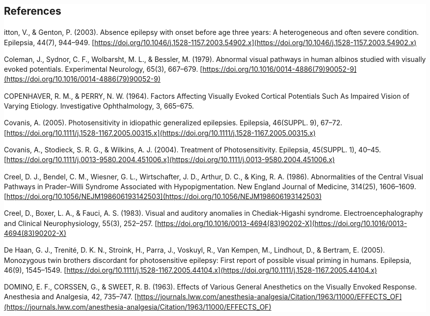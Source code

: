 ## References

itton, V., & Genton, P. (2003). Absence epilepsy with onset before age three years: A heterogeneous and often severe condition. Epilepsia, 44(7), 944–949. [https://doi.org/10.1046/j.1528-1157.2003.54902.x](https://doi.org/10.1046/j.1528-1157.2003.54902.x)

Coleman, J., Sydnor, C. F., Wolbarsht, M. L., & Bessler, M. (1979). Abnormal visual pathways in human albinos studied with visually evoked potentials. Experimental Neurology, 65(3), 667–679. [https://doi.org/10.1016/0014-4886(79)90052-9](https://doi.org/10.1016/0014-4886(79)90052-9)

COPENHAVER, R. M., & PERRY, N. W. (1964). Factors Affecting Visually Evoked Cortical Potentials Such As Impaired Vision of Varying Etiology. Investigative Ophthalmology, 3, 665–675.

Covanis, A. (2005). Photosensitivity in idiopathic generalized epilepsies. Epilepsia, 46(SUPPL. 9), 67–72. [https://doi.org/10.1111/j.1528-1167.2005.00315.x](https://doi.org/10.1111/j.1528-1167.2005.00315.x)

Covanis, A., Stodieck, S. R. G., & Wilkins, A. J. (2004). Treatment of Photosensitivity. Epilepsia, 45(SUPPL. 1), 40–45. [https://doi.org/10.1111/j.0013-9580.2004.451006.x](https://doi.org/10.1111/j.0013-9580.2004.451006.x)

Creel, D. J., Bendel, C. M., Wiesner, G. L., Wirtschafter, J. D., Arthur, D. C., & King, R. A. (1986). Abnormalities of the Central Visual Pathways in Prader–Willi Syndrome Associated with Hypopigmentation. New England Journal of Medicine, 314(25), 1606–1609. [https://doi.org/10.1056/NEJM198606193142503](https://doi.org/10.1056/NEJM198606193142503)

Creel, D., Boxer, L. A., & Fauci, A. S. (1983). Visual and auditory anomalies in Chediak-Higashi syndrome. Electroencephalography and Clinical Neurophysiology, 55(3), 252–257. [https://doi.org/10.1016/0013-4694(83)90202-X](https://doi.org/10.1016/0013-4694(83)90202-X)

De Haan, G. J., Trenité, D. K. N., Stroink, H., Parra, J., Voskuyl, R., Van Kempen, M., Lindhout, D., & Bertram, E. (2005). Monozygous twin brothers discordant for photosensitive epilepsy: First report of possible visual priming in humans. Epilepsia, 46(9), 1545–1549. [https://doi.org/10.1111/j.1528-1167.2005.44104.x](https://doi.org/10.1111/j.1528-1167.2005.44104.x)

DOMINO, E. F., CORSSEN, G., & SWEET, R. B. (1963). Effects of Various General Anesthetics on the Visually Envoked Response. Anesthesia and Analgesia, 42, 735–747. [https://journals.lww.com/anesthesia-analgesia/Citation/1963/11000/EFFECTS_OF](https://journals.lww.com/anesthesia-analgesia/Citation/1963/11000/EFFECTS_OF)